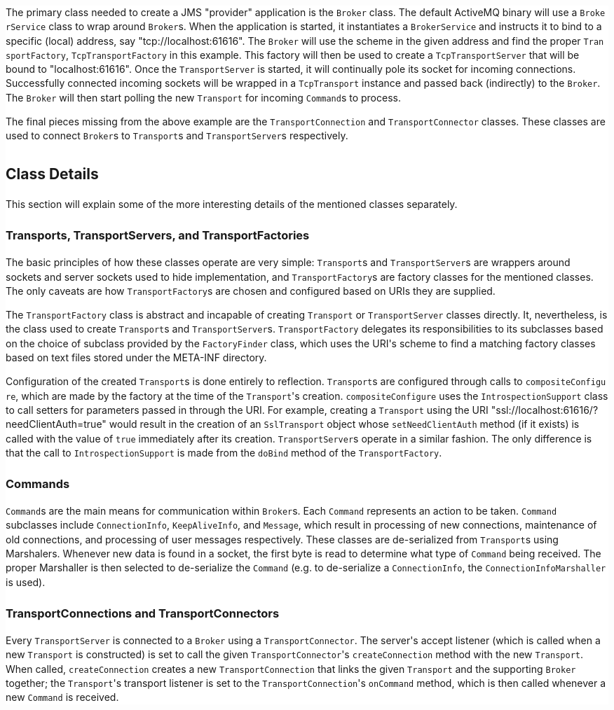 The primary class needed to create a JMS "provider" application is the `Broker` class. The default ActiveMQ binary will use a `BrokerService` class to wrap around `Broker`s. When the application is started, it instantiates a `BrokerService` and instructs it to bind to a specific (local) address, say "tcp://localhost:61616". The `Broker` will use the scheme in the given address and find the proper `TransportFactory`, `TcpTransportFactory` in this example. This factory will then be used to create a `TcpTransportServer` that will be bound to "localhost:61616". Once the `TransportServer` is started, it will continually pole its socket for incoming connections. Successfully connected incoming sockets will be wrapped in a `TcpTransport` instance and passed back (indirectly) to the `Broker`. The `Broker` will then start polling the new `Transport` for incoming `Command`s to process.

The final pieces missing from the above example are the `TransportConnection` and `TransportConnector` classes. These classes are used to connect `Broker`s to `Transport`s and `TransportServer`s respectively.

Class Details
-------------

This section will explain some of the more interesting details of the mentioned classes separately.

### Transports, TransportServers, and TransportFactories

The basic principles of how these classes operate are very simple: `Transport`s and `TransportServer`s are wrappers around sockets and server sockets used to hide implementation, and `TransportFactory`s are factory classes for the mentioned classes. The only caveats are how `TransportFactory`s are chosen and configured based on URIs they are supplied.

The `TransportFactory` class is abstract and incapable of creating `Transport` or `TransportServer` classes directly. It, nevertheless, is the class used to create `Transport`s and `TransportServer`s. `TransportFactory` delegates its responsibilities to its subclasses based on the choice of subclass provided by the `FactoryFinder` class, which uses the URI's scheme to find a matching factory classes based on text files stored under the META-INF directory.

Configuration of the created `Transport`s is done entirely to reflection. `Transport`s are configured through calls to `compositeConfigure`, which are made by the factory at the time of the `Transport`'s creation. `compositeConfigure` uses the `IntrospectionSupport` class to call setters for parameters passed in through the URI. For example, creating a `Transport` using the URI "ssl://localhost:61616/?needClientAuth=true" would result in the creation of an `SslTransport` object whose `setNeedClientAuth` method (if it exists) is called with the value of `true` immediately after its creation. `TransportServer`s operate in a similar fashion. The only difference is that the call to `IntrospectionSupport` is made from the `doBind` method of the `TransportFactory`.

### Commands

`Command`s are the main means for communication within `Broker`s. Each `Command` represents an action to be taken. `Command` subclasses include `ConnectionInfo`, `KeepAliveInfo`, and `Message`, which result in processing of new connections, maintenance of old connections, and processing of user messages respectively. These classes are de-serialized from `Transport`s using Marshalers. Whenever new data is found in a socket, the first byte is read to determine what type of `Command` being received. The proper Marshaller is then selected to de-serialize the `Command` (e.g. to de-serialize a `ConnectionInfo`, the `ConnectionInfoMarshaller` is used).

### TransportConnections and TransportConnectors

Every `TransportServer` is connected to a `Broker` using a `TransportConnector`. The server's accept listener (which is called when a new `Transport` is constructed) is set to call the given `TransportConnector`'s `createConnection` method with the new `Transport`. When called, `createConnection` creates a new `TransportConnection` that links the given `Transport` and the supporting `Broker` together; the `Transport`'s transport listener is set to the `TransportConnection`'s `onCommand` method, which is then called whenever a new `Command` is received.
